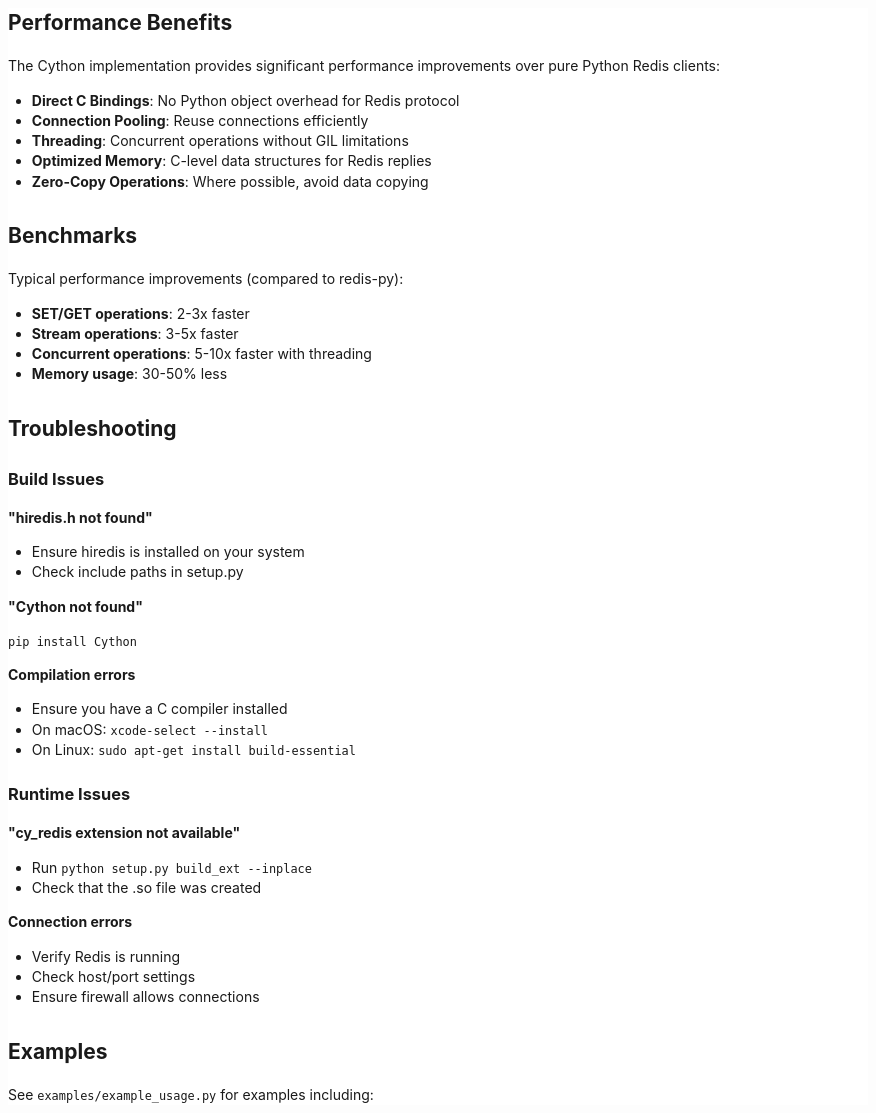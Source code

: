## Performance Benefits

The Cython implementation provides significant performance improvements over pure Python Redis clients:

- **Direct C Bindings**: No Python object overhead for Redis protocol
- **Connection Pooling**: Reuse connections efficiently
- **Threading**: Concurrent operations without GIL limitations
- **Optimized Memory**: C-level data structures for Redis replies
- **Zero-Copy Operations**: Where possible, avoid data copying

## Benchmarks

Typical performance improvements (compared to redis-py):

- **SET/GET operations**: 2-3x faster
- **Stream operations**: 3-5x faster
- **Concurrent operations**: 5-10x faster with threading
- **Memory usage**: 30-50% less

## Troubleshooting

### Build Issues

**"hiredis.h not found"**
- Ensure hiredis is installed on your system
- Check include paths in setup.py

**"Cython not found"**
```bash
pip install Cython
```

**Compilation errors**
- Ensure you have a C compiler installed
- On macOS: `xcode-select --install`
- On Linux: `sudo apt-get install build-essential`

### Runtime Issues

**"cy_redis extension not available"**
- Run `python setup.py build_ext --inplace`
- Check that the .so file was created

**Connection errors**
- Verify Redis is running
- Check host/port settings
- Ensure firewall allows connections

## Examples

See `examples/example_usage.py` for examples including:
